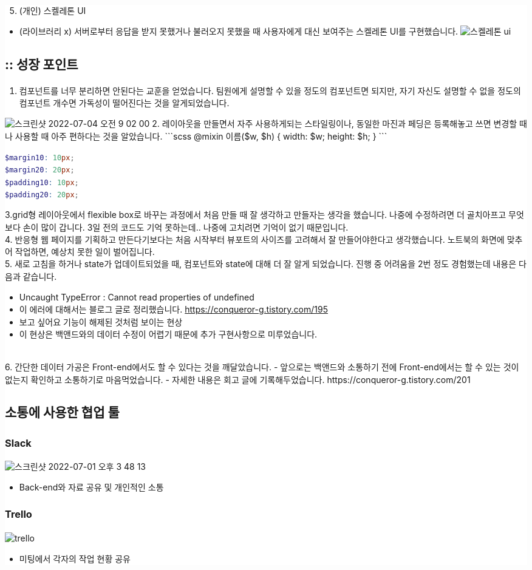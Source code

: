 5. (개인) 스켈레톤 UI
- (라이브러리 x) 서버로부터 응답을 받지 못했거나 불러오지 못했을 때 사용자에게 대신 보여주는 스켈레톤 UI를 구현했습니다.
![스켈레톤 ui](https://user-images.githubusercontent.com/90183279/177061834-9c996161-3438-43f5-8663-04a11758ea7c.gif)

## :: 성장 포인트
1. 컴포넌트를 너무 분리하면 안된다는 교훈을 얻었습니다. 팀원에게 설명할 수 있을 정도의 컴포넌트면 되지만, 자기 자신도 설명할 수 없을 정도의 컴포넌트 개수면 가독성이 떨어진다는 것을 알게되었습니다.
<img width="249" alt="스크린샷 2022-07-04 오전 9 02 00" src="https://user-images.githubusercontent.com/90183279/177061875-9a4fe8ae-7d46-41c5-8b2f-216a10301e50.png">
2. 레이아웃을 만들면서 자주 사용하게되는 스타일링이나, 동일한 마진과 페딩은 등록해놓고 쓰면 변경할 때나 사용할 때 아주 편하다는 것을 알았습니다.
```scss
@mixin 이름($w, $h) {
  width: $w;
  height: $h;
}
```

```scss
$margin10: 10px;
$margin20: 20px;
$padding10: 10px;
$padding20: 20px;
```

3.grid형 레이아웃에서 flexible box로 바꾸는 과정에서 처음 만들 때 잘 생각하고 만들자는 생각을 했습니다. 나중에 수정하려면 더 골치아프고 무엇보다 손이 많이 갑니다. 3일 전의 코드도 기억 못하는데.. 나중에 고치려면 기억이 없기 때문입니다.
<br>
4. 반응형 웹 페이지를 기획하고 만든다기보다는 처음 시작부터 뷰포트의 사이즈를 고려해서 잘 만들어야한다고 생각했습니다. 노트북의 화면에 맞추어 작업하면, 예상치 못한 일이 벌어집니다.
<br>
5. 새로 고침을 하거나 state가 업데이트되었을 때, 컴포넌트와 state에 대해 더 잘 알게 되었습니다. 진행 중 어려움을 2번 정도 경험했는데 내용은 다음과 같습니다.
- Uncaught TypeError : Cannot read properties of undefined
- 이 에러에 대해서는 블로그 글로 정리했습니다. https://conqueror-g.tistory.com/195
- 보고 싶어요 기능이 해제된 것처럼 보이는 현상
- 이 현상은 백앤드와의 데이터 수정이 어렵기 때문에 추가 구현사항으로 미루었습니다.
<br>
6. 간단한 데이터 가공은 Front-end에서도 할 수 있다는 것을 깨달았습니다.
- 앞으로는 백앤드와 소통하기 전에 Front-end에서는 할 수 있는 것이 없는지 확인하고 소통하기로 마음먹었습니다.
- 자세한 내용은 회고 글에 기록해두었습니다. https://conqueror-g.tistory.com/201
<br>

## 소통에 사용한 협업 툴
### Slack
<img width="942" alt="스크린샷 2022-07-01 오후 3 48 13" src="https://user-images.githubusercontent.com/50426259/176840075-30907e6a-8be6-4914-88d3-fe0d3742ad9c.png">

- Back-end와 자료 공유 및 개인적인 소통

### Trello
![trello](https://user-images.githubusercontent.com/50426259/176840626-5bc5b445-4c0b-4259-93bd-56d9f63f2485.gif)
- 미팅에서 각자의 작업 현황 공유
